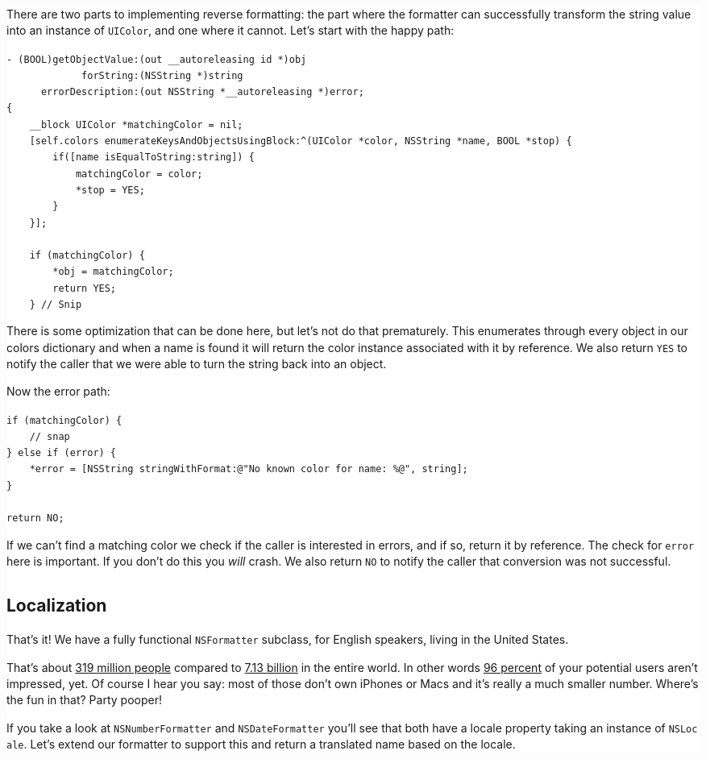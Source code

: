 There are two parts to implementing reverse formatting: the part where the formatter can successfully transform the string value into an instance of `UIColor`, and one where it cannot. Let’s start with the happy path:


    - (BOOL)getObjectValue:(out __autoreleasing id *)obj
                 forString:(NSString *)string
          errorDescription:(out NSString *__autoreleasing *)error;
    {
        __block UIColor *matchingColor = nil;
        [self.colors enumerateKeysAndObjectsUsingBlock:^(UIColor *color, NSString *name, BOOL *stop) {
            if([name isEqualToString:string]) {
                matchingColor = color;
                *stop = YES;
            }
        }];

        if (matchingColor) {
            *obj = matchingColor;
            return YES;
        } // Snip

There is some optimization that can be done here, but let’s not do that prematurely. This enumerates through every object in our colors dictionary and when a name is found it will return the color instance associated with it by reference. We also return `YES` to notify the caller that we were able to turn the string back into an object.

Now the error path:


    if (matchingColor) {
        // snap
    } else if (error) {
        *error = [NSString stringWithFormat:@"No known color for name: %@", string];
    }

    return NO;

If we can’t find a matching color we check if the caller is interested in errors, and if so, return it by reference. The check for `error` here is important. If you don’t do this you _will_ crash. We also return `NO` to notify the caller that conversion was not successful.

## Localization

That’s it! We have a fully functional `NSFormatter` subclass, for English speakers, living in the United States.

That’s about [319 million people][8] compared to [7.13 billion][9] in the entire world. In other words [96 percent][10] of your potential users aren’t impressed, yet. Of course I hear you say: most of those don’t own iPhones or Macs and it’s really a much smaller number. Where’s the fun in that? Party pooper!

If you take a look at `NSNumberFormatter` and `NSDateFormatter` you’ll see that both have a locale property taking an instance of `NSLocale`. Let’s extend our formatter to support this and return a translated name based on the locale.


   [1]: http://www.objc.io/about.html
   [2]: http://www.objc.io/contributors.html
   [3]: http://www.objc.io/subscribe.html
   [4]: http://www.objc.io/issue-7/index.html
   [5]: https://twitter.com/klaaspieter
   [6]: http://nshipster.com/nsformatter/
   [7]: https://github.com/klaaspieter/KPAColorFormatter
   [8]: http://www.wolframalpha.com/input/?i=population%2Bof%2Bthe%2Bunited%2Bstates
   [9]: http://www.wolframalpha.com/input/?i=population%2Bof%2Bthe%2Bworld
   [10]: http://www.wolframalpha.com/input/?i=ratio%2Bof%2Bpopulation%2Bof%2Bthe%2BUnited%2BStates%2Bvs%2Bpopulation%2Bof%2Bthe%2Bworld
   [11]: https://developer.apple.com/internationalization/
   [12]: http://nshipster.com/nslocalizedstring/
   [13]: https://developer.apple.com/library/ios/documentation/MacOSX/Conceptual/BPInternational/BPInternational.html#//apple_ref/doc/uid/10000171i
   [14]: http://www.tethras.com/apple
   [15]: http://www.ibabbleon.com/iphone_app_localization.html
   [16]: http://www.getlocalization.com/library/get-localization-mac/
   [17]: http://www.daveoncode.com/2010/05/15/iphone-applications-localization/
   [18]: http://useyourloaf.com/blog/2010/12/15/localize-iphone-application-name.html
   [19]: https://developer.apple.com/library/mac/documentation/Cocoa/Reference/ApplicationKit/Classes/NSColorPanel_Class/
   [20]: https://twitter.com/ID_AA_Carmack/status/28939697453
   [21]: http://cocoapods.org
   [22]: http://www.objc.io/issue-7
   [23]: http://www.objc.io/privacy.html